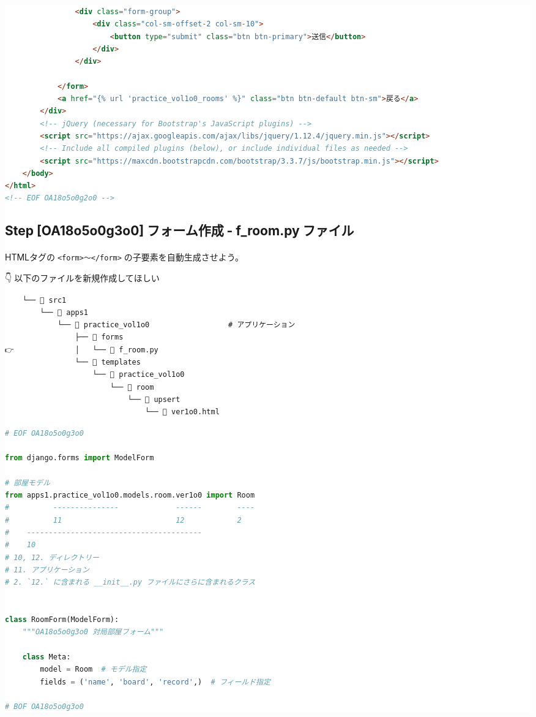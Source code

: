 ```html
                <div class="form-group">
                    <div class="col-sm-offset-2 col-sm-10">
                        <button type="submit" class="btn btn-primary">送信</button>
                    </div>
                </div>

            </form>
            <a href="{% url 'practice_vol1o0_rooms' %}" class="btn btn-default btn-sm">戻る</a>
        </div>
        <!-- jQuery (necessary for Bootstrap's JavaScript plugins) -->
        <script src="https://ajax.googleapis.com/ajax/libs/jquery/1.12.4/jquery.min.js"></script>
        <!-- Include all compiled plugins (below), or include individual files as needed -->
        <script src="https://maxcdn.bootstrapcdn.com/bootstrap/3.3.7/js/bootstrap.min.js"></script>
    </body>
</html>
<!-- EOF OA18o5o0g2o0 -->
```

## Step [OA18o5o0g3o0] フォーム作成 - f_room.py ファイル

HTMLタグの `<form>～</form>` の子要素を自動生成させよう。  

👇 以下のファイルを新規作成してほしい  

```plaintext
    └── 📂 src1
        └── 📂 apps1
            └── 📂 practice_vol1o0                  # アプリケーション
                ├── 📂 forms
👉              │   └── 📄 f_room.py
                └── 📂 templates
                    └── 📂 practice_vol1o0
                        └── 📂 room
                            └── 📂 upsert
                                └── 📄 ver1o0.html
```

```py
# EOF OA18o5o0g3o0

from django.forms import ModelForm

# 部屋モデル
from apps1.practice_vol1o0.models.room.ver1o0 import Room
#          ---------------             ------        ----
#          11                          12            2
#    ----------------------------------------
#    10
# 10, 12. ディレクトリー
# 11. アプリケーション
# 2. `12.` に含まれる __init__.py ファイルにさらに含まれるクラス


class RoomForm(ModelForm):
    """OA18o5o0g3o0 対局部屋フォーム"""

    class Meta:
        model = Room  # モデル指定
        fields = ('name', 'board', 'record',)  # フィールド指定

# BOF OA18o5o0g3o0
```

